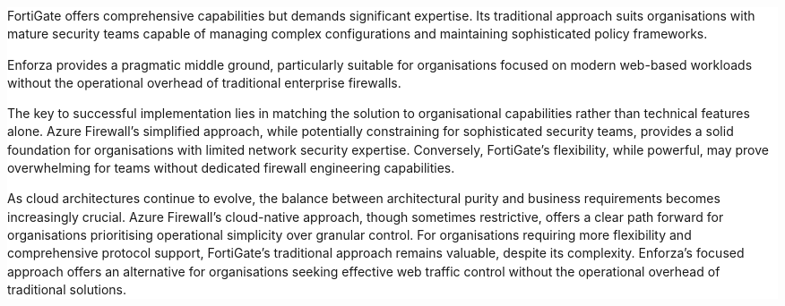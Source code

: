 FortiGate offers comprehensive capabilities but demands significant expertise. Its traditional approach suits organisations with mature security teams capable of managing complex configurations and maintaining sophisticated policy frameworks.

Enforza provides a pragmatic middle ground, particularly suitable for organisations focused on modern web-based workloads without the operational overhead of traditional enterprise firewalls.

The key to successful implementation lies in matching the solution to organisational capabilities rather than technical features alone. Azure Firewall’s simplified approach, while potentially constraining for sophisticated security teams, provides a solid foundation for organisations with limited network security expertise. Conversely, FortiGate’s flexibility, while powerful, may prove overwhelming for teams without dedicated firewall engineering capabilities.

As cloud architectures continue to evolve, the balance between architectural purity and business requirements becomes increasingly crucial. Azure Firewall’s cloud-native approach, though sometimes restrictive, offers a clear path forward for organisations prioritising operational simplicity over granular control. For organisations requiring more flexibility and comprehensive protocol support, FortiGate’s traditional approach remains valuable, despite its complexity. Enforza’s focused approach offers an alternative for organisations seeking effective web traffic control without the operational overhead of traditional solutions.
